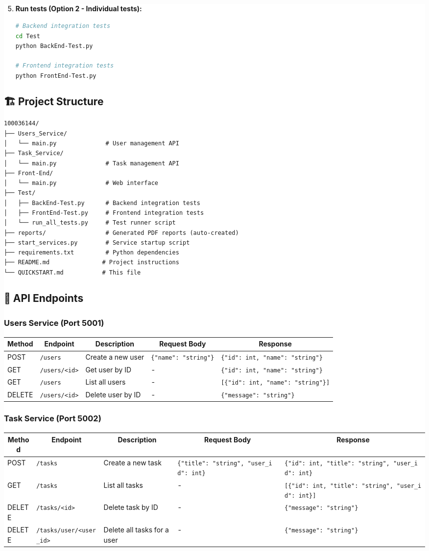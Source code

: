 5. **Run tests (Option 2 - Individual tests):**
   ```bash
   # Backend integration tests
   cd Test
   python BackEnd-Test.py
   
   # Frontend integration tests
   python FrontEnd-Test.py
   ```

## 🏗️ Project Structure

```
100036144/
├── Users_Service/
│   └── main.py              # User management API
├── Task_Service/
│   └── main.py              # Task management API
├── Front-End/
│   └── main.py              # Web interface
├── Test/
│   ├── BackEnd-Test.py      # Backend integration tests
│   ├── FrontEnd-Test.py     # Frontend integration tests
│   └── run_all_tests.py     # Test runner script
├── reports/                 # Generated PDF reports (auto-created)
├── start_services.py        # Service startup script
├── requirements.txt         # Python dependencies
├── README.md               # Project instructions
└── QUICKSTART.md           # This file
```

## 🔧 API Endpoints

### Users Service (Port 5001)

| Method | Endpoint | Description | Request Body | Response |
|--------|----------|-------------|--------------|----------|
| POST | `/users` | Create a new user | `{"name": "string"}` | `{"id": int, "name": "string"}` |
| GET | `/users/<id>` | Get user by ID | - | `{"id": int, "name": "string"}` |
| GET | `/users` | List all users | - | `[{"id": int, "name": "string"}]` |
| DELETE | `/users/<id>` | Delete user by ID | - | `{"message": "string"}` |

### Task Service (Port 5002)

| Method | Endpoint | Description | Request Body | Response |
|--------|----------|-------------|--------------|----------|
| POST | `/tasks` | Create a new task | `{"title": "string", "user_id": int}` | `{"id": int, "title": "string", "user_id": int}` |
| GET | `/tasks` | List all tasks | - | `[{"id": int, "title": "string", "user_id": int}]` |
| DELETE | `/tasks/<id>` | Delete task by ID | - | `{"message": "string"}` |
| DELETE | `/tasks/user/<user_id>` | Delete all tasks for a user | - | `{"message": "string"}` |
